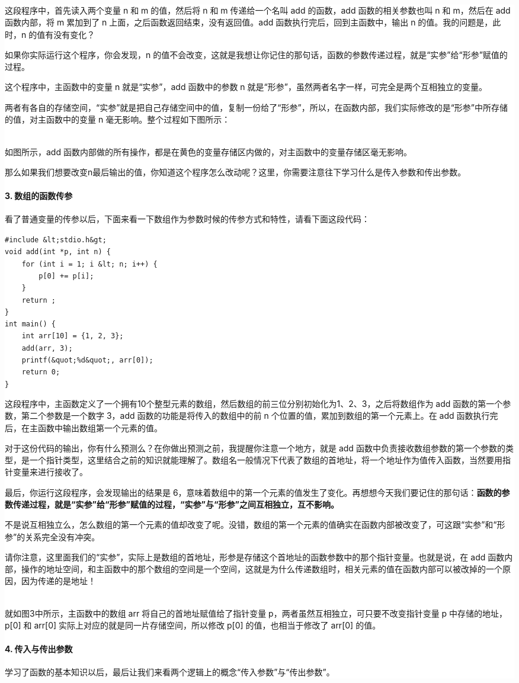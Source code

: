 这段程序中，首先读入两个变量 n 和 m 的值，然后将 n 和 m 传递给一个名叫 add 的函数，add 函数的相关参数也叫 n 和 m，然后在 add 函数内部，将 m 累加到了 n 上面，之后函数返回结束，没有返回值。add 函数执行完后，回到主函数中，输出 n 的值。我的问题是，此时，n 的值有没有变化？

如果你实际运行这个程序，你会发现，n 的值不会改变，这就是我想让你记住的那句话，函数的参数传递过程，就是“实参”给“形参”赋值的过程。

这个程序中，主函数中的变量 n 就是“实参”，add 函数中的参数 n 就是“形参”，虽然两者名字一样，可完全是两个互相独立的变量。

两者有各自的存储空间，“实参”就是把自己存储空间中的值，复制一份给了“形参”，所以，在函数内部，我们实际修改的是“形参”中所存储的值，对主函数中的变量 n 毫无影响。整个过程如下图所示：<br>
<img src="https://static001.geekbang.org/resource/image/2b/ac/2be15931cddfb830bd07012c8d7aefac.jpg" alt="" title="图2：实参、形参赋值示意图">

如图所示，add 函数内部做的所有操作，都是在黄色的变量存储区内做的，对主函数中的变量存储区毫无影响。

那么如果我们想要改变n最后输出的值，你知道这个程序怎么改动呢？这里，你需要注意往下学习什么是传入参数和传出参数。

#### 3. 数组的函数传参

看了普通变量的传参以后，下面来看一下数组作为参数时候的传参方式和特性，请看下面这段代码：

```
#include &lt;stdio.h&gt;
void add(int *p, int n) {
    for (int i = 1; i &lt; n; i++) {
        p[0] += p[i];
    }
    return ;
}
int main() {
    int arr[10] = {1, 2, 3};
    add(arr, 3);
    printf(&quot;%d&quot;, arr[0]);
    return 0;
}

```

这段程序中，主函数定义了一个拥有10个整型元素的数组，然后数组的前三位分别初始化为1、2、3，之后将数组作为 add 函数的第一个参数，第二个参数是一个数字 3，add 函数的功能是将传入的数组中的前 n 个位置的值，累加到数组的第一个元素上。在 add 函数执行完后，在主函数中输出数组第一个元素的值。

对于这份代码的输出，你有什么预测么？在你做出预测之前，我提醒你注意一个地方，就是 add 函数中负责接收数组参数的第一个参数的类型，是一个指针类型，这里结合之前的知识就能理解了。数组名一般情况下代表了数组的首地址，将一个地址作为值传入函数，当然要用指针变量来进行接收了。

最后，你运行这段程序，会发现输出的结果是 6，意味着数组中的第一个元素的值发生了变化。再想想今天我们要记住的那句话：**函数的参数传递过程，就是“实参”给“形参”赋值的过程，“实参”与“形参”之间互相独立，互不影响。**

不是说互相独立么，怎么数组的第一个元素的值却改变了呢。没错，数组的第一个元素的值确实在函数内部被改变了，可这跟“实参”和“形参”的关系完全没有冲突。

请你注意，这里面我们的“实参”，实际上是数组的首地址，形参是存储这个首地址的函数参数中的那个指针变量。也就是说，在 add 函数内部，操作的地址空间，和主函数中的那个数组的空间是一个空间，这就是为什么传递数组时，相关元素的值在函数内部可以被改掉的一个原因，因为传递的是地址！<br>
<img src="https://static001.geekbang.org/resource/image/01/cb/018c3fdadbe20ef95fa19997650bbecb.jpg" alt="" title="图3：数组传参过程">

就如图3中所示，主函数中的数组 arr 将自己的首地址赋值给了指针变量 p，两者虽然互相独立，可只要不改变指针变量 p 中存储的地址，p[0] 和 arr[0] 实际上对应的就是同一片存储空间，所以修改 p[0] 的值，也相当于修改了 arr[0] 的值。

#### 4. 传入与传出参数

学习了函数的基本知识以后，最后让我们来看两个逻辑上的概念“传入参数”与“传出参数”。
